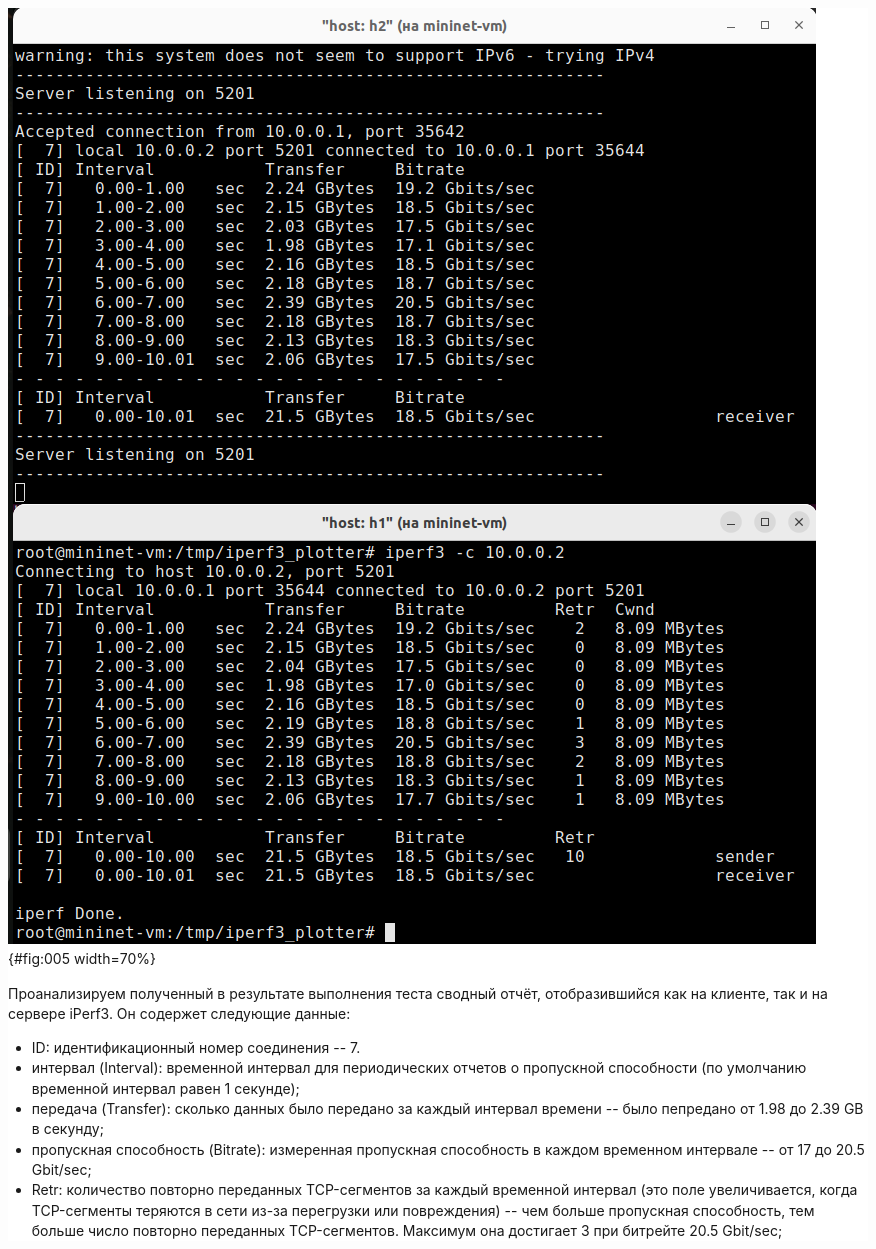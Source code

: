 ![Тестирование соединения](image/5.png){#fig:005 width=70%}

Проанализируем полученный в результате выполнения теста сводный отчёт, отобразившийся как на клиенте, так и на сервере iPerf3. Он содержет следующие данные:
- ID: идентификационный номер соединения -- 7.
- интервал (Interval): временной интервал для периодических отчетов о пропускной способности (по умолчанию временной интервал равен 1 секунде);
- передача (Transfer): сколько данных было передано за каждый интервал времени -- было пепредано от 1.98 до 2.39 GB в секунду;
- пропускная способность (Bitrate): измеренная пропускная способность в каждом временном интервале -- от 17 до 20.5 Gbit/sec;
- Retr: количество повторно переданных TCP-сегментов за каждый временной интервал (это поле увеличивается, когда TCP-сегменты теряются в сети из-за перегрузки или повреждения) -- чем больше пропускная способность, тем больше число повторно переданных  TCP-сегментов. Максимум она достигает 3 при битрейте 20.5 Gbit/sec;